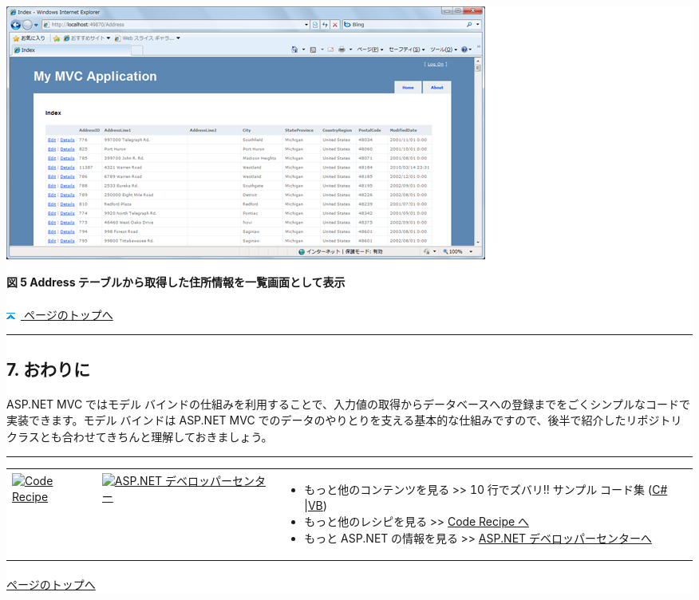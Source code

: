<p><img src="9007-image.png" alt=""></p>
<p><strong>図 5 Address テーブルから取得した住所情報を一覧画面として表示</strong></p>
<p style="margin-top:20px"><a href="#top"><img src="9008-image.png" border="0" alt=""> ページのトップへ</a></p>
<hr>
<h2 id="07">7. おわりに</h2>
<p>ASP.NET MVC ではモデル バインドの仕組みを利用することで、入力値の取得からデータベースへの登録までをごくシンプルなコードで実装できます。モデル バインドは ASP.NET MVC でのデータのやりとりを支える基本的な仕組みですので、後半で紹介したリポジトリ クラスとも合わせてきちんと理解しておきましょう。</p>
<hr>
<div>
<table>
<tbody>
<tr>
<td><a href="http://msdn.microsoft.com/ja-jp/samplecode.recipe"><img src="-ff950935.coderecipe_180x70%28ja-jp,msdn.10%29.jpg" border="0" alt="Code Recipe" width="180" height="70" style="margin-top:3px"></a></td>
<td><a href="http://msdn.microsoft.com/ja-jp/asp.net/" target="_blank"><img src="-ff950935.asp_net_180x70%28ja-jp,msdn.10%29.jpg" border="0" alt="ASP.NET デベロッパーセンター" width="180" height="70" style="margin-top:3px"></a></td>
<td>
<ul>
<li>もっと他のコンテンツを見る &gt;&gt; 10 行でズバリ!! サンプル コード集 (<a href="http://msdn.microsoft.com/ja-jp/netframework/ee708289" target="_blank">C#</a> |<a href="http://msdn.microsoft.com/ja-jp/netframework/ee708290" target="_blank">VB</a>)
</li><li>もっと他のレシピを見る &gt;&gt; <a href="http://msdn.microsoft.com/ja-jp/samplecode.recipe">
Code Recipe へ</a> </li><li>もっと ASP.NET の情報を見る &gt;&gt; <a href="http://msdn.microsoft.com/ja-jp/asp.net" target="_blank">
ASP.NET デベロッパーセンターへ</a> </li></ul>
</td>
</tr>
</tbody>
</table>
<p style="margin-top:20px"><a href="#top"><img src="-top.gif" border="0" alt="">ページのトップへ</a></p>
</div>
</div>
</div>
